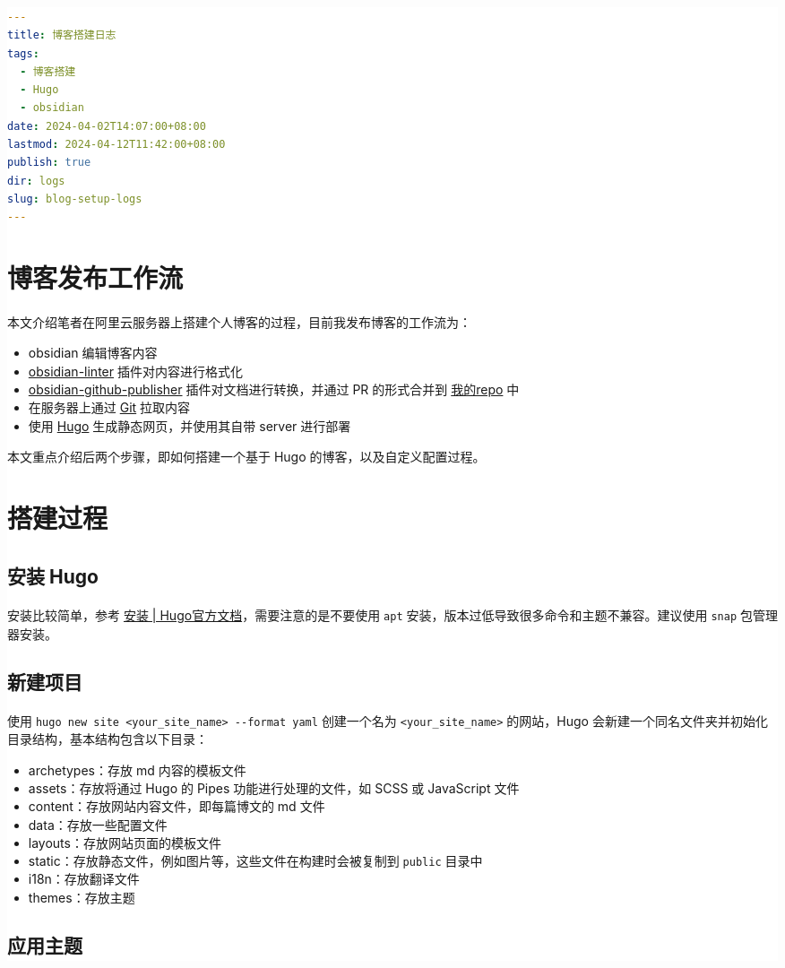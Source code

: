 ```yaml
---
title: 博客搭建日志
tags:
  - 博客搭建
  - Hugo
  - obsidian
date: 2024-04-02T14:07:00+08:00
lastmod: 2024-04-12T11:42:00+08:00
publish: true
dir: logs
slug: blog-setup-logs
---
```


# 博客发布工作流

本文介绍笔者在阿里云服务器上搭建个人博客的过程，目前我发布博客的工作流为：

- obsidian 编辑博客内容
- [obsidian-linter](https://github.com/platers/obsidian-linter) 插件对内容进行格式化
- [obsidian-github-publisher](https://github.com/ObsidianPublisher/obsidian-github-publisher) 插件对文档进行转换，并通过 PR 的形式合并到 [我的repo](https://github.com/LittleHeroZZZX/zhouxin-space) 中
- 在服务器上通过 [Git](https://git-scm.com/) 拉取内容
- 使用 [Hugo](https://gohugo.io/) 生成静态网页，并使用其自带 server 进行部署

本文重点介绍后两个步骤，即如何搭建一个基于 Hugo 的博客，以及自定义配置过程。

# 搭建过程

## 安装 Hugo

安装比较简单，参考 [安装 | Hugo官方文档](https://hugo.opendocs.io/installation/)，需要注意的是不要使用 `apt` 安装，版本过低导致很多命令和主题不兼容。建议使用 `snap` 包管理器安装。

## 新建项目

使用 `hugo new site <your_site_name> --format yaml` 创建一个名为 `<your_site_name>` 的网站，Hugo 会新建一个同名文件夹并初始化目录结构，基本结构包含以下目录：

- archetypes：存放 md 内容的模板文件
- assets：存放将通过 Hugo 的 Pipes 功能进行处理的文件，如 SCSS 或 JavaScript 文件
- content：存放网站内容文件，即每篇博文的 md 文件
- data：存放一些配置文件
- layouts：存放网站页面的模板文件
- static：存放静态文件，例如图片等，这些文件在构建时会被复制到 `public` 目录中
- i18n：存放翻译文件
- themes：存放主题

## 应用主题
